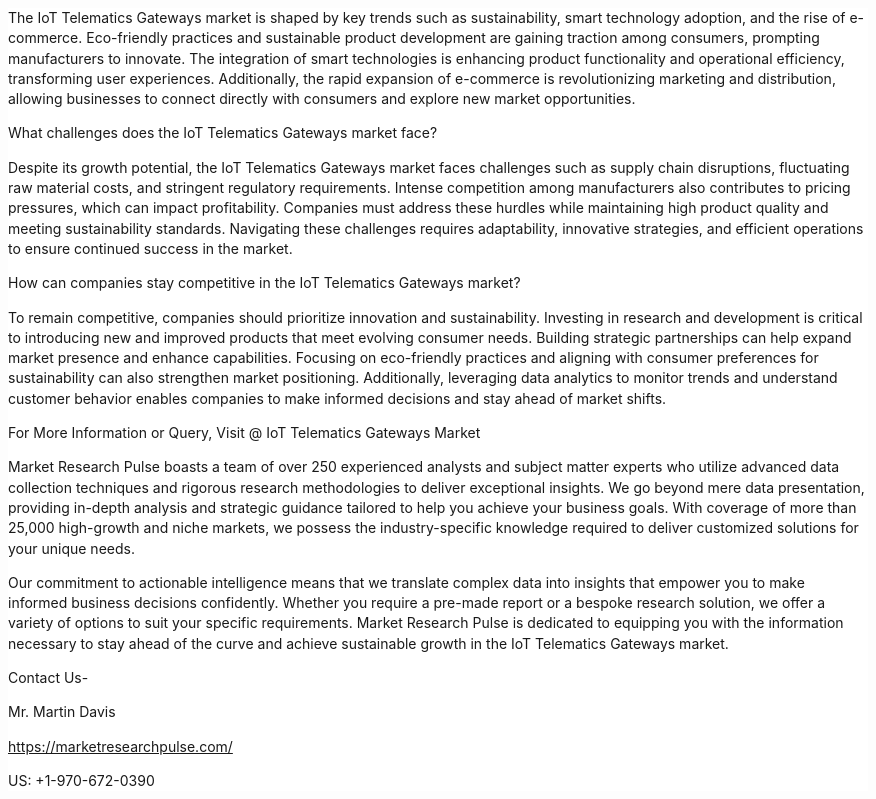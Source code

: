 The IoT Telematics Gateways market is shaped by key trends such as sustainability, smart technology adoption, and the rise of e-commerce. Eco-friendly practices and sustainable product development are gaining traction among consumers, prompting manufacturers to innovate. The integration of smart technologies is enhancing product functionality and operational efficiency, transforming user experiences. Additionally, the rapid expansion of e-commerce is revolutionizing marketing and distribution, allowing businesses to connect directly with consumers and explore new market opportunities.

What challenges does the IoT Telematics Gateways market face?

Despite its growth potential, the IoT Telematics Gateways market faces challenges such as supply chain disruptions, fluctuating raw material costs, and stringent regulatory requirements. Intense competition among manufacturers also contributes to pricing pressures, which can impact profitability. Companies must address these hurdles while maintaining high product quality and meeting sustainability standards. Navigating these challenges requires adaptability, innovative strategies, and efficient operations to ensure continued success in the market.

How can companies stay competitive in the IoT Telematics Gateways market?

To remain competitive, companies should prioritize innovation and sustainability. Investing in research and development is critical to introducing new and improved products that meet evolving consumer needs. Building strategic partnerships can help expand market presence and enhance capabilities. Focusing on eco-friendly practices and aligning with consumer preferences for sustainability can also strengthen market positioning. Additionally, leveraging data analytics to monitor trends and understand customer behavior enables companies to make informed decisions and stay ahead of market shifts.

For More Information or Query, Visit @ IoT Telematics Gateways Market

Market Research Pulse boasts a team of over 250 experienced analysts and subject matter experts who utilize advanced data collection techniques and rigorous research methodologies to deliver exceptional insights. We go beyond mere data presentation, providing in-depth analysis and strategic guidance tailored to help you achieve your business goals. With coverage of more than 25,000 high-growth and niche markets, we possess the industry-specific knowledge required to deliver customized solutions for your unique needs.

Our commitment to actionable intelligence means that we translate complex data into insights that empower you to make informed business decisions confidently. Whether you require a pre-made report or a bespoke research solution, we offer a variety of options to suit your specific requirements. Market Research Pulse is dedicated to equipping you with the information necessary to stay ahead of the curve and achieve sustainable growth in the IoT Telematics Gateways market.

Contact Us-

Mr. Martin Davis

https://marketresearchpulse.com/

US: +1-970-672-0390
